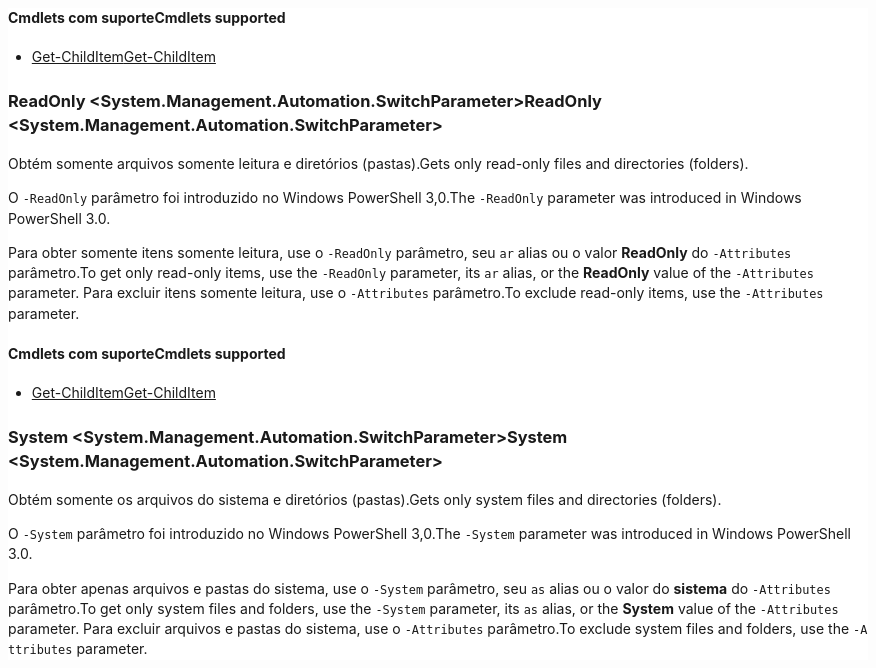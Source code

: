 #### <a name="cmdlets-supported"></a><span data-ttu-id="a2f24-324">Cmdlets com suporte</span><span class="sxs-lookup"><span data-stu-id="a2f24-324">Cmdlets supported</span></span>

- [<span data-ttu-id="a2f24-325">Get-ChildItem</span><span class="sxs-lookup"><span data-stu-id="a2f24-325">Get-ChildItem</span></span>](xref:Microsoft.PowerShell.Management.Get-ChildItem)

### <a name="readonly-systemmanagementautomationswitchparameter"></a><span data-ttu-id="a2f24-326">ReadOnly \<System.Management.Automation.SwitchParameter\></span><span class="sxs-lookup"><span data-stu-id="a2f24-326">ReadOnly \<System.Management.Automation.SwitchParameter\></span></span>

<span data-ttu-id="a2f24-327">Obtém somente arquivos somente leitura e diretórios (pastas).</span><span class="sxs-lookup"><span data-stu-id="a2f24-327">Gets only read-only files and directories (folders).</span></span>

<span data-ttu-id="a2f24-328">O `-ReadOnly` parâmetro foi introduzido no Windows PowerShell 3,0.</span><span class="sxs-lookup"><span data-stu-id="a2f24-328">The `-ReadOnly` parameter was introduced in Windows PowerShell 3.0.</span></span>

<span data-ttu-id="a2f24-329">Para obter somente itens somente leitura, use o `-ReadOnly` parâmetro, seu `ar` alias ou o valor **ReadOnly** do `-Attributes` parâmetro.</span><span class="sxs-lookup"><span data-stu-id="a2f24-329">To get only read-only items, use the `-ReadOnly` parameter, its `ar` alias, or the **ReadOnly** value of the `-Attributes` parameter.</span></span> <span data-ttu-id="a2f24-330">Para excluir itens somente leitura, use o `-Attributes` parâmetro.</span><span class="sxs-lookup"><span data-stu-id="a2f24-330">To exclude read-only items, use the `-Attributes` parameter.</span></span>

#### <a name="cmdlets-supported"></a><span data-ttu-id="a2f24-331">Cmdlets com suporte</span><span class="sxs-lookup"><span data-stu-id="a2f24-331">Cmdlets supported</span></span>

- [<span data-ttu-id="a2f24-332">Get-ChildItem</span><span class="sxs-lookup"><span data-stu-id="a2f24-332">Get-ChildItem</span></span>](xref:Microsoft.PowerShell.Management.Get-ChildItem)

### <a name="system-systemmanagementautomationswitchparameter"></a><span data-ttu-id="a2f24-333">System \<System.Management.Automation.SwitchParameter\></span><span class="sxs-lookup"><span data-stu-id="a2f24-333">System \<System.Management.Automation.SwitchParameter\></span></span>

<span data-ttu-id="a2f24-334">Obtém somente os arquivos do sistema e diretórios (pastas).</span><span class="sxs-lookup"><span data-stu-id="a2f24-334">Gets only system files and directories (folders).</span></span>

<span data-ttu-id="a2f24-335">O `-System` parâmetro foi introduzido no Windows PowerShell 3,0.</span><span class="sxs-lookup"><span data-stu-id="a2f24-335">The `-System` parameter was introduced in Windows PowerShell 3.0.</span></span>

<span data-ttu-id="a2f24-336">Para obter apenas arquivos e pastas do sistema, use o `-System` parâmetro, seu `as` alias ou o valor do **sistema** do `-Attributes` parâmetro.</span><span class="sxs-lookup"><span data-stu-id="a2f24-336">To get only system files and folders, use the `-System` parameter, its `as` alias, or the **System** value of the `-Attributes` parameter.</span></span> <span data-ttu-id="a2f24-337">Para excluir arquivos e pastas do sistema, use o `-Attributes` parâmetro.</span><span class="sxs-lookup"><span data-stu-id="a2f24-337">To exclude system files and folders, use the `-Attributes` parameter.</span></span>
